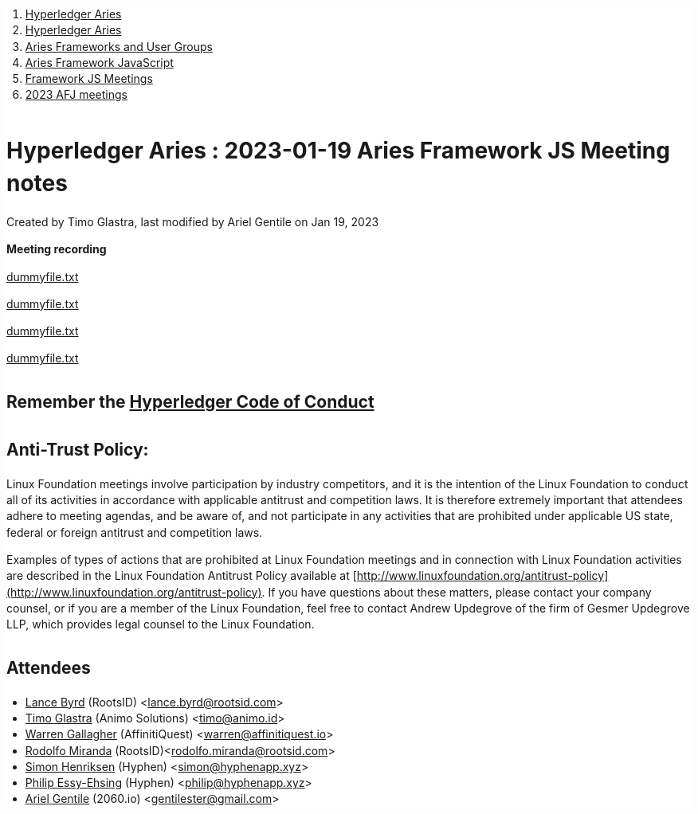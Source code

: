 1. [Hyperledger Aries](index.html)
2. [Hyperledger Aries](Hyperledger-Aries_18481154.html)
3. [Aries Frameworks and User Groups](Aries-Frameworks-and-User-Groups_18481290.html)
4. [Aries Framework JavaScript](Aries-Framework-JavaScript_18482463.html)
5. [Framework JS Meetings](Framework-JS-Meetings_18482467.html)
6. [2023 AFJ meetings](2023-AFJ-meetings_18517262.html)

# Hyperledger Aries : 2023-01-19 Aries Framework JS Meeting notes

Created by Timo Glastra, last modified by Ariel Gentile on Jan 19, 2023

**Meeting recording**

[dummyfile.txt](#)

[dummyfile.txt](#)

[dummyfile.txt](#)

[dummyfile.txt](#)

## Remember the [Hyperledger Code of Conduct](https://lf-hyperledger.atlassian.net/wiki/display/HYP/Hyperledger+Code+of+Conduct)

## Anti-Trust Policy:

Linux Foundation meetings involve participation by industry competitors, and it is the intention of the Linux Foundation to conduct all of its activities in accordance with applicable antitrust and competition laws. It is therefore extremely important that attendees adhere to meeting agendas, and be aware of, and not participate in any activities that are prohibited under applicable US state, federal or foreign antitrust and competition laws.

Examples of types of actions that are prohibited at Linux Foundation meetings and in connection with Linux Foundation activities are described in the Linux Foundation Antitrust Policy available at [http://www.linuxfoundation.org/antitrust-policy](http://www.linuxfoundation.org/antitrust-policy). If you have questions about these matters, please contact your company counsel, or if you are a member of the Linux Foundation, feel free to contact Andrew Updegrove of the firm of Gesmer Updegrove LLP, which provides legal counsel to the Linux Foundation.

## Attendees

- [Lance Byrd](https://lf-hyperledger.atlassian.net/wiki/people/6346b13f754fb6b373b9af19?ref=confluence) (RootsID) &lt;lance.byrd@rootsid.com&gt;
- [Timo Glastra](https://lf-hyperledger.atlassian.net/wiki/people/5f64a069a1048d0069073500?ref=confluence) (Animo Solutions) &lt;timo@animo.id&gt;
- [Warren Gallagher](https://lf-hyperledger.atlassian.net/wiki/people/557058:98b910cc-1131-4987-bc79-b6c4681c64ab?ref=confluence) (AffinitiQuest) &lt;warren@affinitiquest.io&gt;
- [Rodolfo Miranda](https://lf-hyperledger.atlassian.net/wiki/people/557058:a5a62b78-cc75-4d00-80c0-df455129302a?ref=confluence) (RootsID)&lt;rodolfo.miranda@rootsid.com&gt;
- [Simon Henriksen](https://lf-hyperledger.atlassian.net/wiki/people/712020:23306fb2-e990-49b4-b9c6-9ef1a17f038b?ref=confluence) (Hyphen) &lt;simon@hyphenapp.xyz&gt;
- [Philip Essy-Ehsing](https://lf-hyperledger.atlassian.net/wiki/people/712020:493a701d-81ff-40c3-9ecd-d35e2f937163?ref=confluence) (Hyphen) &lt;philip@hyphenapp.xyz&gt;
- [Ariel Gentile](https://lf-hyperledger.atlassian.net/wiki/people/557058:fb1c9202-3b9c-40d0-9223-41e801ce4e6e?ref=confluence) (2060.io) &lt;gentilester@gmail.com&gt;
